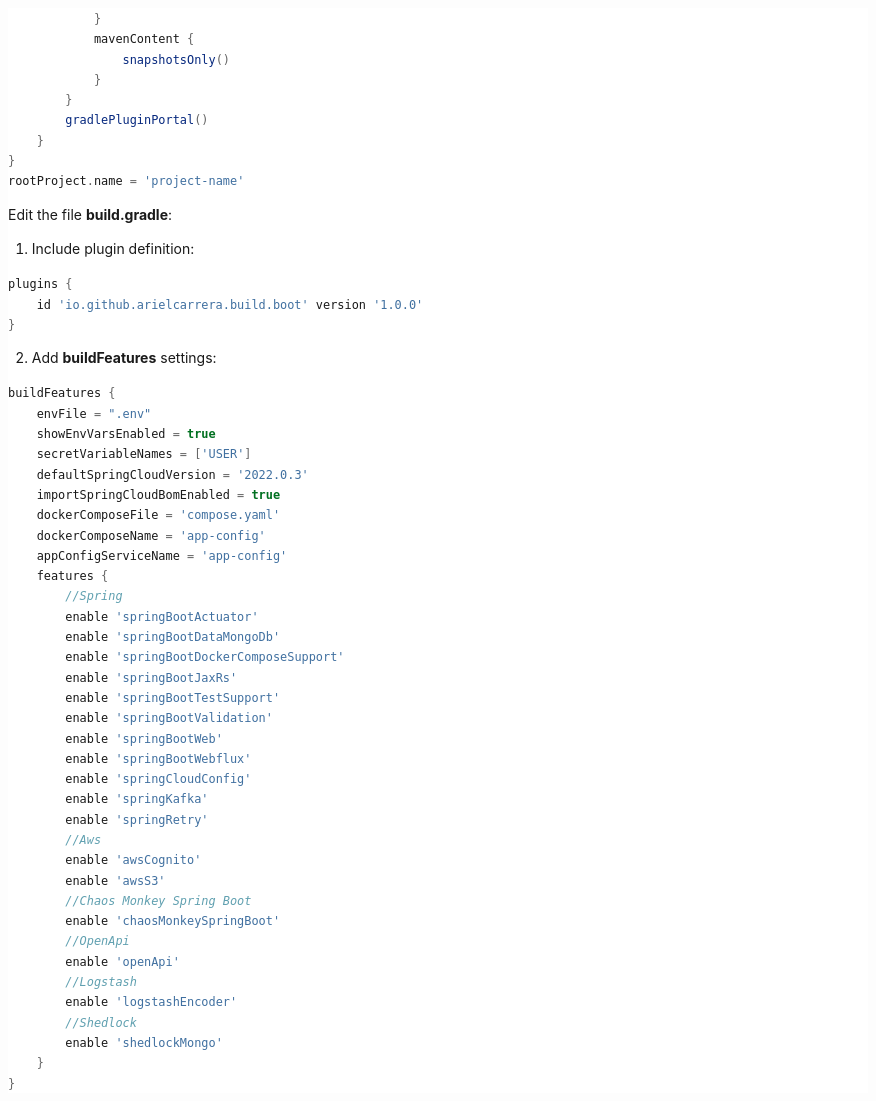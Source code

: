 ```groovy
            }
            mavenContent {
                snapshotsOnly()
            }
        }
        gradlePluginPortal()
    }
}
rootProject.name = 'project-name'
```

Edit the file **build.gradle**:

1. Include plugin definition:

```groovy
plugins {
    id 'io.github.arielcarrera.build.boot' version '1.0.0'
}
```

2. Add **buildFeatures** settings:

```groovy
buildFeatures {
    envFile = ".env"
    showEnvVarsEnabled = true
    secretVariableNames = ['USER']
    defaultSpringCloudVersion = '2022.0.3'
    importSpringCloudBomEnabled = true
    dockerComposeFile = 'compose.yaml'
    dockerComposeName = 'app-config'
    appConfigServiceName = 'app-config'
    features {
        //Spring
        enable 'springBootActuator'
        enable 'springBootDataMongoDb'
        enable 'springBootDockerComposeSupport'
        enable 'springBootJaxRs'
        enable 'springBootTestSupport'
        enable 'springBootValidation'
        enable 'springBootWeb'
        enable 'springBootWebflux'
        enable 'springCloudConfig'
        enable 'springKafka'
        enable 'springRetry'
        //Aws
        enable 'awsCognito'
        enable 'awsS3'
        //Chaos Monkey Spring Boot
        enable 'chaosMonkeySpringBoot'
        //OpenApi
        enable 'openApi'
        //Logstash
        enable 'logstashEncoder'
        //Shedlock
        enable 'shedlockMongo'
    }
}
```
